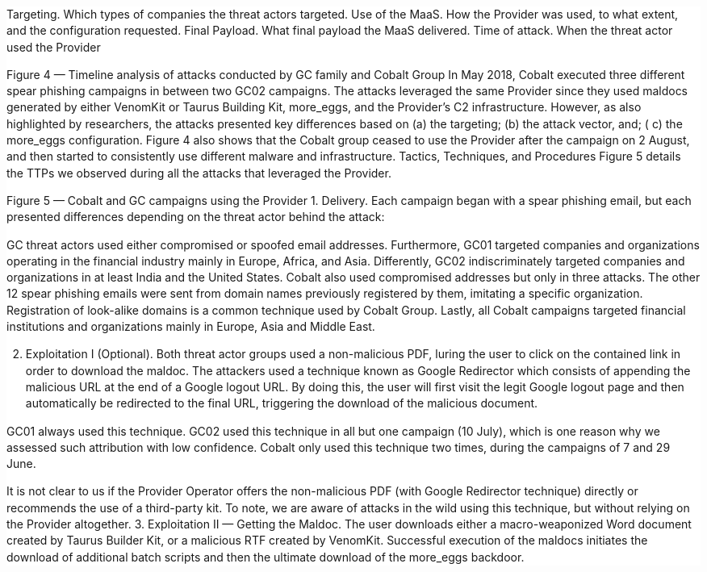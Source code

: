 Targeting. Which types of companies the threat actors targeted.
Use of the MaaS. How the Provider was used, to what extent, and the configuration requested.
Final Payload. What final payload the MaaS delivered.
Time of attack. When the threat actor used the Provider








Figure 4 — Timeline analysis of attacks conducted by GC family and Cobalt Group
In May 2018, Cobalt executed three different spear phishing campaigns in between two GC02 campaigns. The attacks leveraged the same Provider since they used maldocs generated by either VenomKit or Taurus Building Kit, more_eggs, and the Provider’s C2 infrastructure. However, as also highlighted by researchers, the attacks presented key differences based on (a) the targeting; (b) the attack vector, and; ( c) the more_eggs configuration.
Figure 4 also shows that the Cobalt group ceased to use the Provider after the campaign on 2 August, and then started to consistently use different malware and infrastructure.
Tactics, Techniques, and Procedures
Figure 5 details the TTPs we observed during all the attacks that leveraged the Provider.







Figure 5 — Cobalt and GC campaigns using the Provider
1. Delivery. Each campaign began with a spear phishing email, but each presented differences depending on the threat actor behind the attack:

GC threat actors used either compromised or spoofed email addresses. Furthermore, GC01 targeted companies and organizations operating in the financial industry mainly in Europe, Africa, and Asia. Differently, GC02 indiscriminately targeted companies and organizations in at least India and the United States.
Cobalt also used compromised addresses but only in three attacks. The other 12 spear phishing emails were sent from domain names previously registered by them, imitating a specific organization. Registration of look-alike domains is a common technique used by Cobalt Group. Lastly, all Cobalt campaigns targeted financial institutions and organizations mainly in Europe, Asia and Middle East.

2. Exploitation I (Optional). Both threat actor groups used a non-malicious PDF, luring the user to click on the contained link in order to download the maldoc. The attackers used a technique known as Google Redirector which consists of appending the malicious URL at the end of a Google logout URL. By doing this, the user will first visit the legit Google logout page and then automatically be redirected to the final URL, triggering the download of the malicious document.

GC01 always used this technique. GC02 used this technique in all but one campaign (10 July), which is one reason why we assessed such attribution with low confidence.
Cobalt only used this technique two times, during the campaigns of 7 and 29 June.

It is not clear to us if the Provider Operator offers the non-malicious PDF (with Google Redirector technique) directly or recommends the use of a third-party kit. To note, we are aware of attacks in the wild using this technique, but without relying on the Provider altogether.
3. Exploitation II — Getting the Maldoc. The user downloads either a macro-weaponized Word document created by Taurus Builder Kit, or a malicious RTF created by VenomKit. Successful execution of the maldocs initiates the download of additional batch scripts and then the ultimate download of the more_eggs backdoor.
